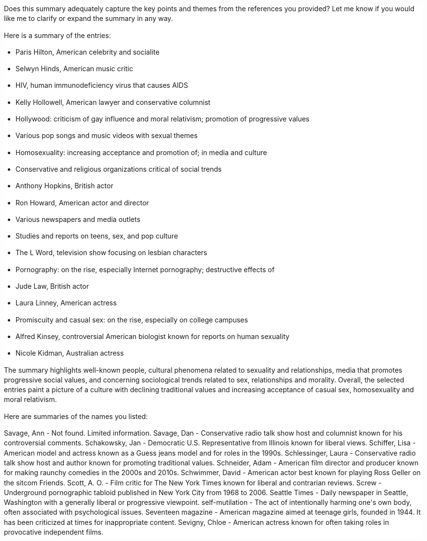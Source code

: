 Does this summary adequately capture the key points and themes from the references you provided? Let me know if you would like me to clarify or expand the summary in any way.

 Here is a summary of the entries:

- Paris Hilton, American celebrity and socialite

- Selwyn Hinds, American music critic 

- HIV, human immunodeficiency virus that causes AIDS

- Kelly Hollowell, American lawyer and conservative columnist

- Hollywood: criticism of gay influence and moral relativism; promotion of progressive values

- Various pop songs and music videos with sexual themes

- Homosexuality: increasing acceptance and promotion of; in media and culture

- Conservative and religious organizations critical of social trends

- Anthony Hopkins, British actor

- Ron Howard, American actor and director

- Various newspapers and media outlets

- Studies and reports on teens, sex, and pop culture

- The L Word, television show focusing on lesbian characters 

- Pornography: on the rise, especially Internet pornography; destructive effects of

- Jude Law, British actor

- Laura Linney, American actress 

- Promiscuity and casual sex: on the rise, especially on college campuses

- Alfred Kinsey, controversial American biologist known for reports on human sexuality

- Nicole Kidman, Australian actress

The summary highlights well-known people, cultural phenomena related to sexuality and relationships, media that promotes progressive social values, and concerning sociological trends related to sex, relationships and morality. Overall, the selected entries paint a picture of a culture with declining traditional values and increasing acceptance of casual sex, homosexuality and moral relativism.

 Here are summaries of the names you listed:

Savage, Ann - Not found. Limited information. 
Savage, Dan - Conservative radio talk show host and columnist known for his controversial comments.
Schakowsky, Jan - Democratic U.S. Representative from Illinois known for liberal views.
Schiffer, Lisa - American model and actress known as a Guess jeans model and for roles in the 1990s.
Schlessinger, Laura - Conservative radio talk show host and author known for promoting traditional values.
Schneider, Adam - American film director and producer known for making raunchy comedies in the 2000s and 2010s.
Schwimmer, David - American actor best known for playing Ross Geller on the sitcom Friends.
Scott, A. O. - Film critic for The New York Times known for liberal and contrarian reviews.
Screw - Underground pornographic tabloid published in New York City from 1968 to 2006. 
Seattle Times - Daily newspaper in Seattle, Washington with a generally liberal or progressive viewpoint.
self-mutilation - The act of intentionally harming one's own body, often associated with psychological issues.
Seventeen magazine - American magazine aimed at teenage girls, founded in 1944. It has been criticized at times for inappropriate content.
Sevigny, Chloe - American actress known for often taking roles in provocative independent films.